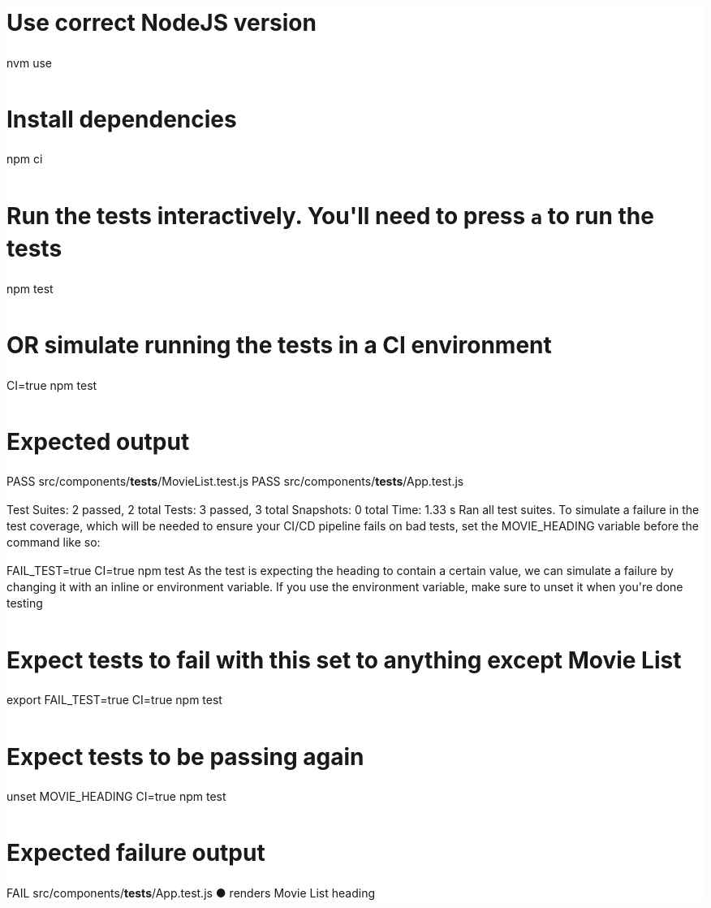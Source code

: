# Use correct NodeJS version
nvm use

# Install dependencies
npm ci

# Run the tests interactively. You'll need to press `a` to run the tests
npm test

# OR simulate running the tests in a CI environment
CI=true npm test


# Expected output
PASS src/components/__tests__/MovieList.test.js
PASS src/components/__tests__/App.test.js

Test Suites: 2 passed, 2 total
Tests:       3 passed, 3 total
Snapshots:   0 total
Time:        1.33 s
Ran all test suites.
To simulate a failure in the test coverage, which will be needed to ensure your CI/CD pipeline fails on bad tests, set the MOVIE_HEADING variable before the command like so:

FAIL_TEST=true CI=true npm test
As the test is expecting the heading to contain a certain value, we can simulate a failure by changing it with an inline or environment variable. If you use the environment variable, make sure to unset it when you're done testing

# Expect tests to fail with this set to anything except Movie List
export FAIL_TEST=true
CI=true npm test

# Expect tests to be passing again
unset MOVIE_HEADING
CI=true npm test
# Expected failure output
FAIL src/components/__tests__/App.test.js
  ● renders Movie List heading

